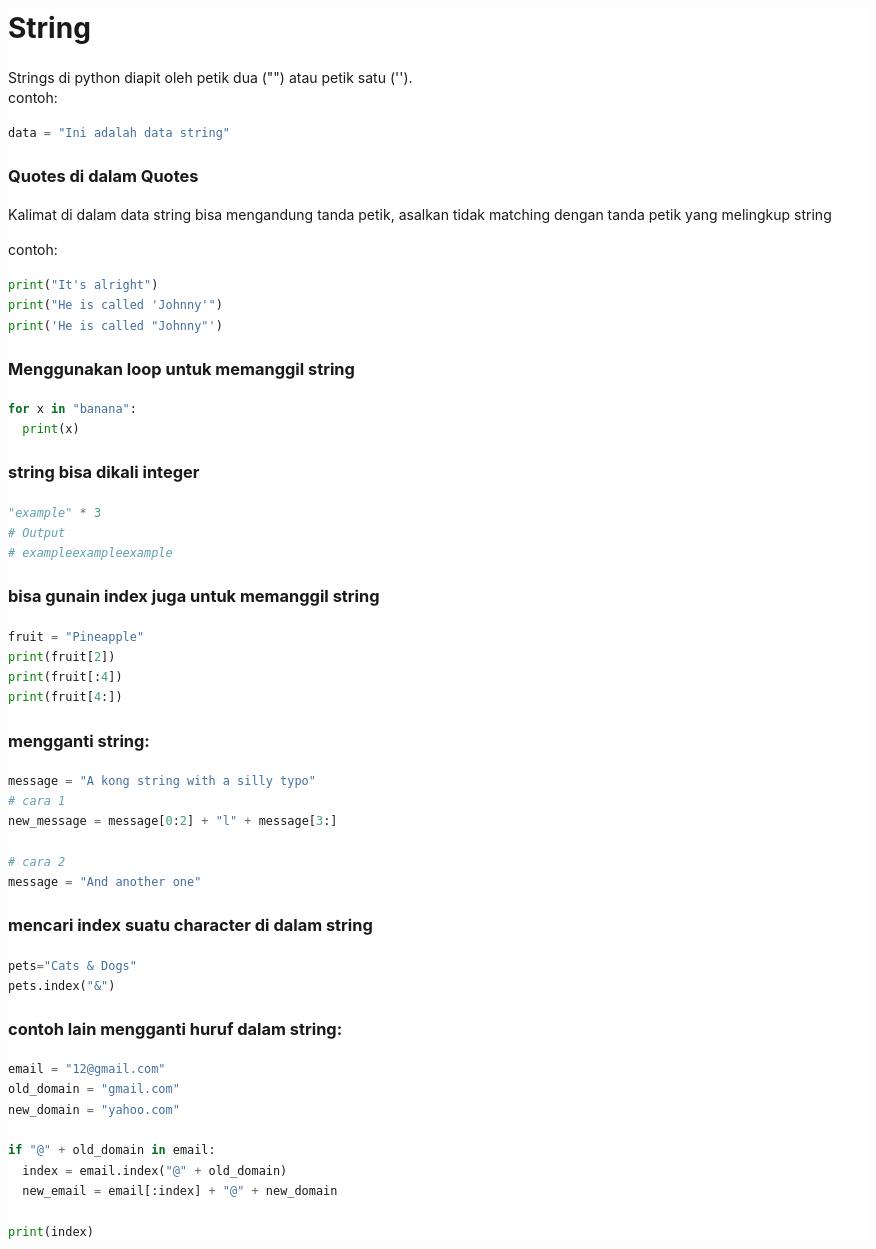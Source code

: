 # String
Strings di python diapit oleh petik dua ("") atau petik satu ('').<br>
contoh:
```python
data = "Ini adalah data string"
```
### Quotes di dalam Quotes
Kalimat di dalam data string bisa mengandung tanda petik, asalkan tidak matching dengan tanda petik yang melingkup string

contoh:
```python
print("It's alright")
print("He is called 'Johnny'")
print('He is called "Johnny"')
```

### Menggunakan loop untuk memanggil string
```python
for x in "banana":
  print(x)
```

### string bisa dikali integer
  ```python
  "example" * 3
  # Output
  # exampleexampleexample
  ```
###  bisa gunain **index** juga untuk memanggil string
   ```python
   fruit = "Pineapple"
   print(fruit[2])
   print(fruit[:4])
   print(fruit[4:])
   ```
### mengganti string:
   ```python
   message = "A kong string with a silly typo"
   # cara 1
   new_message = message[0:2] + "l" + message[3:]

   # cara 2
   message = "And another one"
   ```
###  mencari index suatu character di dalam string
   ```python
   pets="Cats & Dogs"
   pets.index("&")
   ```
### contoh lain mengganti huruf dalam string:
```python
email = "12@gmail.com"
old_domain = "gmail.com"
new_domain = "yahoo.com"

if "@" + old_domain in email:
  index = email.index("@" + old_domain)
  new_email = email[:index] + "@" + new_domain
 
print(index)
```